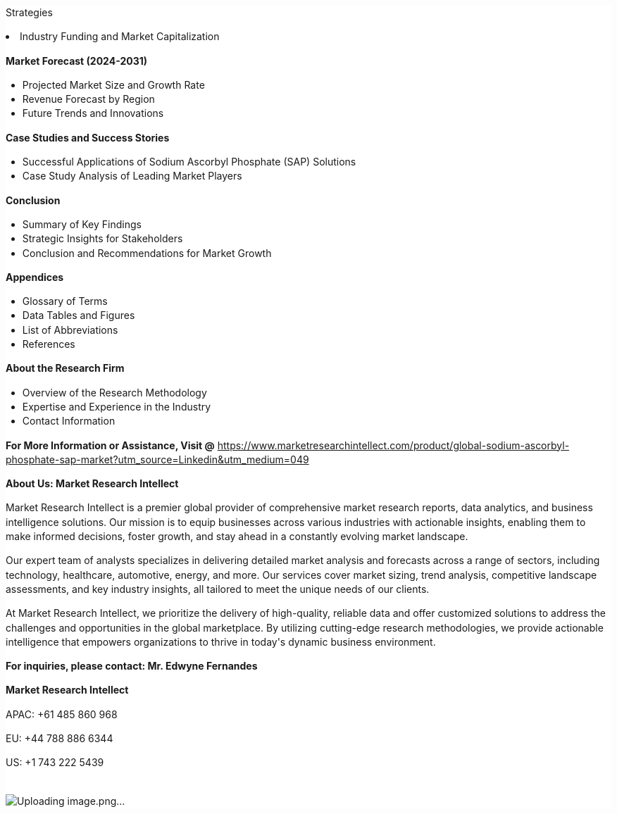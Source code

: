 Strategies</li><li>Industry Funding and Market Capitalization</li></ul><p><strong>Market Forecast (2024-2031)</strong></p><ul><li>Projected Market Size and Growth Rate</li><li>Revenue Forecast by Region</li><li>Future Trends and Innovations</li></ul><p><strong>Case Studies and Success Stories</strong></p><ul><li>Successful Applications of Sodium Ascorbyl Phosphate (SAP) Solutions</li><li>Case Study Analysis of Leading Market Players</li></ul><p><strong>Conclusion</strong></p><ul><li>Summary of Key Findings</li><li>Strategic Insights for Stakeholders</li><li>Conclusion and Recommendations for Market Growth</li></ul><p><strong>Appendices</strong></p><ul><li>Glossary of Terms</li><li>Data Tables and Figures</li><li>List of Abbreviations</li><li>References</li></ul><p><strong>About the Research Firm</strong></p><ul><li>Overview of the Research Methodology</li><li>Expertise and Experience in the Industry</li><li>Contact Information</li></ul></div><div class="article-main__content" data-test-id="publishing-text-block"><p><span class="font-[700]"><strong>For More Information or Assistance, Visit @</strong>&nbsp;<a href="https://www.marketresearchintellect.com/product/global-sodium-ascorbyl-phosphate-sap-market?utm_source=Linkedin&utm_medium=049">https://www.marketresearchintellect.com/product/global-sodium-ascorbyl-phosphate-sap-market?utm_source=Linkedin&utm_medium=049</a></span></p><p><strong>About Us: Market Research Intellect</strong></p><p>Market Research Intellect is a premier global provider of comprehensive market research reports, data analytics, and business intelligence solutions. Our mission is to equip businesses across various industries with actionable insights, enabling them to make informed decisions, foster growth, and stay ahead in a constantly evolving market landscape.</p><p>Our expert team of analysts specializes in delivering detailed market analysis and forecasts across a range of sectors, including technology, healthcare, automotive, energy, and more. Our services cover market sizing, trend analysis, competitive landscape assessments, and key industry insights, all tailored to meet the unique needs of our clients.</p><p>At Market Research Intellect, we prioritize the delivery of high-quality, reliable data and offer customized solutions to address the challenges and opportunities in the global marketplace. By utilizing cutting-edge research methodologies, we provide actionable intelligence that empowers organizations to thrive in today's dynamic business environment.</p><p><strong>For inquiries, please contact: Mr. Edwyne Fernandes</strong></p><p><strong>Market Research Intellect</strong></p><p>APAC: +61 485 860 968</p><p>EU: +44 788 886 6344</p><p>US: +1 743 222 5439</p></div><div class="article-main__content" data-test-id="publishing-text-block">&nbsp;</div>
![Uploading image.png…]()
